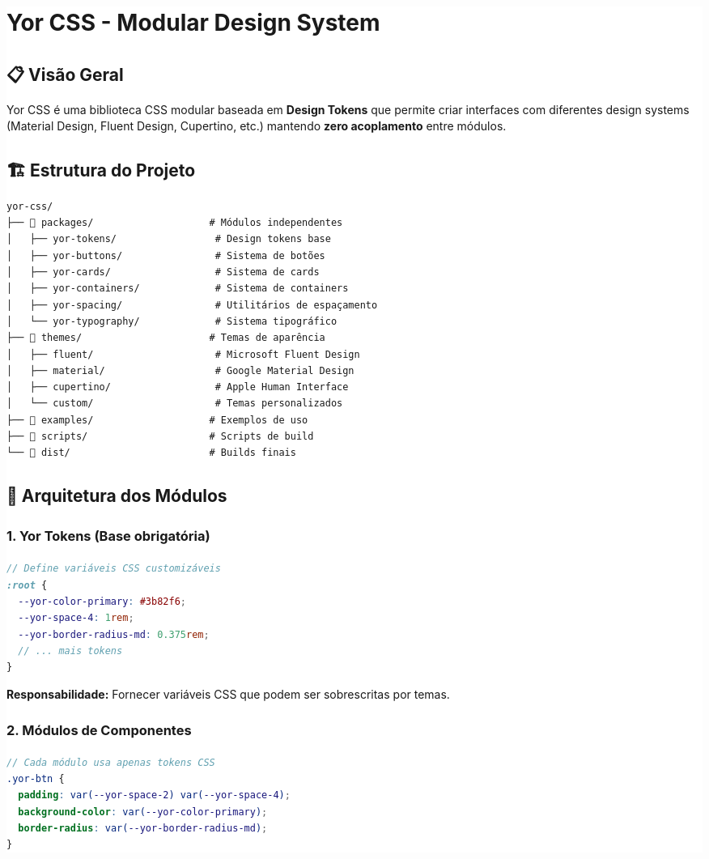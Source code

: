 # Yor CSS - Modular Design System

## 📋 Visão Geral

Yor CSS é uma biblioteca CSS modular baseada em **Design Tokens** que permite criar interfaces com diferentes design systems (Material Design, Fluent Design, Cupertino, etc.) mantendo **zero acoplamento** entre módulos.

## 🏗️ Estrutura do Projeto

```
yor-css/
├── 📁 packages/                    # Módulos independentes
│   ├── yor-tokens/                 # Design tokens base
│   ├── yor-buttons/                # Sistema de botões
│   ├── yor-cards/                  # Sistema de cards
│   ├── yor-containers/             # Sistema de containers
│   ├── yor-spacing/                # Utilitários de espaçamento
│   └── yor-typography/             # Sistema tipográfico
├── 📁 themes/                      # Temas de aparência
│   ├── fluent/                     # Microsoft Fluent Design
│   ├── material/                   # Google Material Design
│   ├── cupertino/                  # Apple Human Interface
│   └── custom/                     # Temas personalizados
├── 📁 examples/                    # Exemplos de uso
├── 📁 scripts/                     # Scripts de build
└── 📁 dist/                        # Builds finais
```

## 🧩 Arquitetura dos Módulos

### 1. **Yor Tokens** (Base obrigatória)
```scss
// Define variáveis CSS customizáveis
:root {
  --yor-color-primary: #3b82f6;
  --yor-space-4: 1rem;
  --yor-border-radius-md: 0.375rem;
  // ... mais tokens
}
```

**Responsabilidade:** Fornecer variáveis CSS que podem ser sobrescritas por temas.

### 2. **Módulos de Componentes**
```scss
// Cada módulo usa apenas tokens CSS
.yor-btn {
  padding: var(--yor-space-2) var(--yor-space-4);
  background-color: var(--yor-color-primary);
  border-radius: var(--yor-border-radius-md);
}
```
